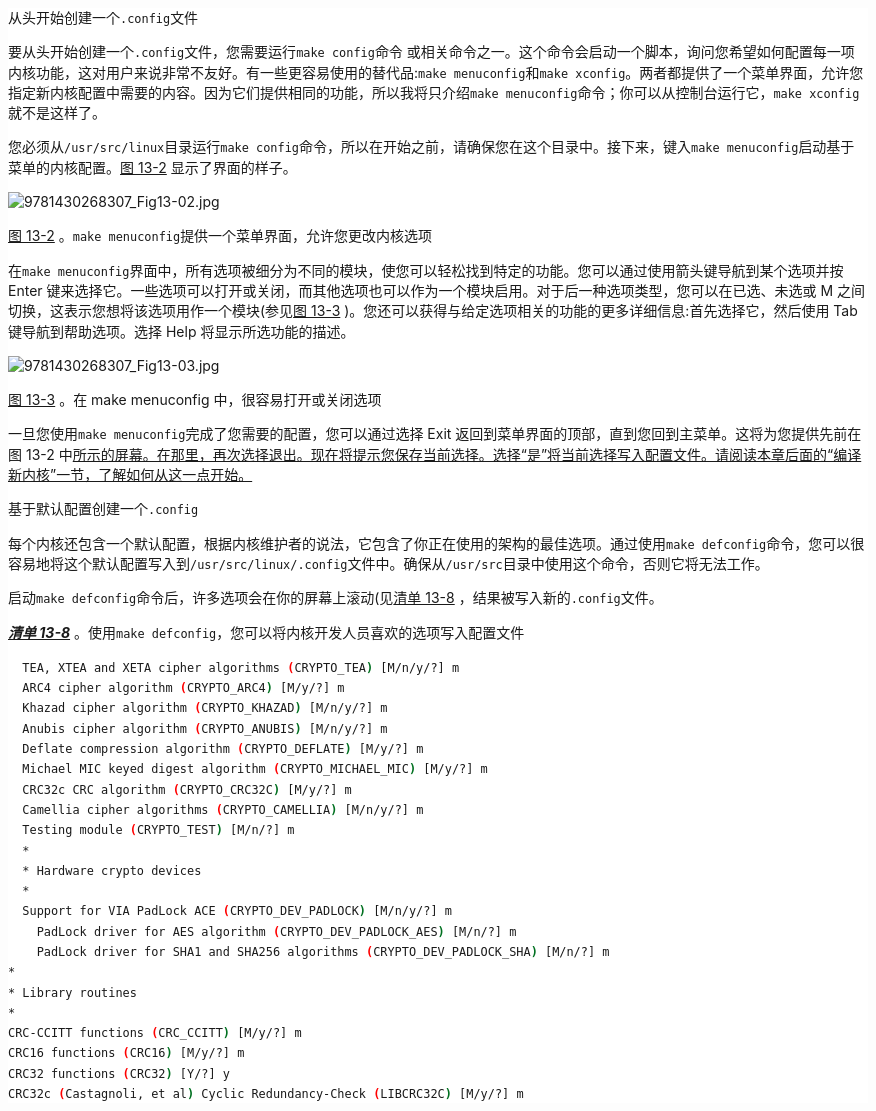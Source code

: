 从头开始创建一个`.config`文件

要从头开始创建一个`.config`文件，您需要运行`make config`命令 或相关命令之一。这个命令会启动一个脚本，询问您希望如何配置每一项内核功能，这对用户来说非常不友好。有一些更容易使用的替代品:`make menuconfig`和`make xconfig`。两者都提供了一个菜单界面，允许您指定新内核配置中需要的内容。因为它们提供相同的功能，所以我将只介绍`make menuconfig`命令；你可以从控制台运行它，`make xconfig`就不是这样了。

您必须从`/usr/src/linux`目录运行`make config`命令，所以在开始之前，请确保您在这个目录中。接下来，键入`make menuconfig`启动基于菜单的内核配置。[图 13-2](#Fig2) 显示了界面的样子。

![9781430268307_Fig13-02.jpg](images/9781430268307_Fig13-02.jpg)

[图 13-2](#_Fig2) 。`make menuconfig`提供一个菜单界面，允许您更改内核选项

在`make menuconfig`界面中，所有选项被细分为不同的模块，使您可以轻松找到特定的功能。您可以通过使用箭头键导航到某个选项并按 Enter 键来选择它。一些选项可以打开或关闭，而其他选项也可以作为一个模块启用。对于后一种选项类型，您可以在已选、未选或 M 之间切换，这表示您想将该选项用作一个模块(参见[图 13-3](#Fig3) )。您还可以获得与给定选项相关的功能的更多详细信息:首先选择它，然后使用 Tab 键导航到帮助选项。选择 Help 将显示所选功能的描述。

![9781430268307_Fig13-03.jpg](images/9781430268307_Fig13-03.jpg)

[图 13-3](#_Fig3) 。在 make menuconfig 中，很容易打开或关闭选项

一旦您使用`make menuconfig`完成了您需要的配置，您可以通过选择 Exit 返回到菜单界面的顶部，直到您回到主菜单。这将为您提供先前在图 13-2 中[所示的屏幕。在那里，再次选择退出。现在将提示您保存当前选择。选择“是”将当前选择写入配置文件。请阅读本章后面的“编译新内核”一节，了解如何从这一点开始。](#Fig2)

基于默认配置创建一个`.config`

每个内核还包含一个默认配置，根据内核维护者的说法，它包含了你正在使用的架构的最佳选项。通过使用`make defconfig`命令，您可以很容易地将这个默认配置写入到`/usr/src/linux/.config`文件中。确保从`/usr/src`目录中使用这个命令，否则它将无法工作。

启动`make defconfig`命令后，许多选项会在你的屏幕上滚动(见[清单 13-8](#FPar11) ，结果被写入新的`.config`文件。

[***清单 13-8***](#_FPar11) 。使用`make defconfig`，您可以将内核开发人员喜欢的选项写入配置文件

```sh
  TEA, XTEA and XETA cipher algorithms (CRYPTO_TEA) [M/n/y/?] m
  ARC4 cipher algorithm (CRYPTO_ARC4) [M/y/?] m
  Khazad cipher algorithm (CRYPTO_KHAZAD) [M/n/y/?] m
  Anubis cipher algorithm (CRYPTO_ANUBIS) [M/n/y/?] m
  Deflate compression algorithm (CRYPTO_DEFLATE) [M/y/?] m
  Michael MIC keyed digest algorithm (CRYPTO_MICHAEL_MIC) [M/y/?] m
  CRC32c CRC algorithm (CRYPTO_CRC32C) [M/y/?] m
  Camellia cipher algorithms (CRYPTO_CAMELLIA) [M/n/y/?] m
  Testing module (CRYPTO_TEST) [M/n/?] m
  *
  * Hardware crypto devices
  *
  Support for VIA PadLock ACE (CRYPTO_DEV_PADLOCK) [M/n/y/?] m
    PadLock driver for AES algorithm (CRYPTO_DEV_PADLOCK_AES) [M/n/?] m
    PadLock driver for SHA1 and SHA256 algorithms (CRYPTO_DEV_PADLOCK_SHA) [M/n/?] m
*
* Library routines
*
CRC-CCITT functions (CRC_CCITT) [M/y/?] m
CRC16 functions (CRC16) [M/y/?] m
CRC32 functions (CRC32) [Y/?] y
CRC32c (Castagnoli, et al) Cyclic Redundancy-Check (LIBCRC32C) [M/y/?] m
```
